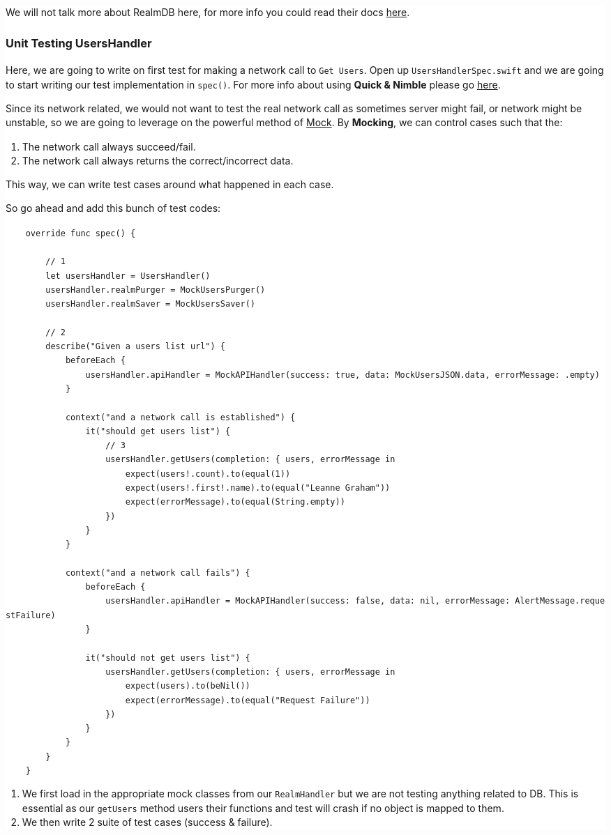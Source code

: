 We will not talk more about RealmDB here, for more info you could read their docs [here](https://realm.io/docs/swift/latest/). 

### Unit Testing UsersHandler 
Here, we are going to write on first test for making a network call to `Get Users`. Open up `UsersHandlerSpec.swift` and we are going to start writing our test implementation in `spec()`. For more info about using **Quick & Nimble** please go [here](https://github.com/Quick/Nimble). 

Since its network related, we would not want to test the real network call as sometimes server might fail, or network might be unstable, so we are going to leverage on the powerful method of [Mock](https://en.wikipedia.org/wiki/Mock_object). By **Mocking**, we can control cases such that the:

1. The network call always succeed/fail.
2. The network call always returns the correct/incorrect data.

This way, we can write test cases around what happened in each case.

So go ahead and add this bunch of test codes:

```
    override func spec() {
        
        // 1
        let usersHandler = UsersHandler()
        usersHandler.realmPurger = MockUsersPurger()
        usersHandler.realmSaver = MockUsersSaver()
        
        // 2
        describe("Given a users list url") {
            beforeEach {
                usersHandler.apiHandler = MockAPIHandler(success: true, data: MockUsersJSON.data, errorMessage: .empty)
            }
            
            context("and a network call is established") {
                it("should get users list") {
                    // 3
                    usersHandler.getUsers(completion: { users, errorMessage in
                        expect(users!.count).to(equal(1))
                        expect(users!.first!.name).to(equal("Leanne Graham"))
                        expect(errorMessage).to(equal(String.empty))
                    })
                }
            }
            
            context("and a network call fails") {
                beforeEach {
                    usersHandler.apiHandler = MockAPIHandler(success: false, data: nil, errorMessage: AlertMessage.requestFailure)
                }
                
                it("should not get users list") {
                    usersHandler.getUsers(completion: { users, errorMessage in
                        expect(users).to(beNil())
                        expect(errorMessage).to(equal("Request Failure"))
                    })
                }
            }
        }
    }
```
1. We first load in the appropriate mock classes from our `RealmHandler` but we are not testing anything related to DB. This is essential as our `getUsers` method users their functions and test will crash if no object is mapped to them.
2. We then write 2 suite of test cases (success & failure).